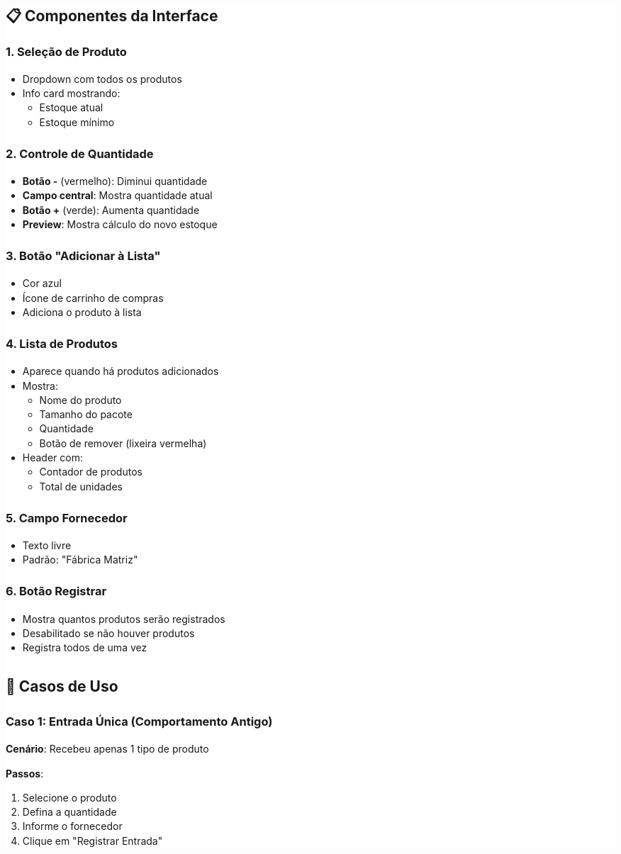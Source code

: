 ## 📋 Componentes da Interface

### 1. Seleção de Produto
- Dropdown com todos os produtos
- Info card mostrando:
  - Estoque atual
  - Estoque mínimo

### 2. Controle de Quantidade
- **Botão -** (vermelho): Diminui quantidade
- **Campo central**: Mostra quantidade atual
- **Botão +** (verde): Aumenta quantidade
- **Preview**: Mostra cálculo do novo estoque

### 3. Botão "Adicionar à Lista"
- Cor azul
- Ícone de carrinho de compras
- Adiciona o produto à lista

### 4. Lista de Produtos
- Aparece quando há produtos adicionados
- Mostra:
  - Nome do produto
  - Tamanho do pacote
  - Quantidade
  - Botão de remover (lixeira vermelha)
- Header com:
  - Contador de produtos
  - Total de unidades

### 5. Campo Fornecedor
- Texto livre
- Padrão: "Fábrica Matriz"

### 6. Botão Registrar
- Mostra quantos produtos serão registrados
- Desabilitado se não houver produtos
- Registra todos de uma vez

## 🎯 Casos de Uso

### Caso 1: Entrada Única (Comportamento Antigo)
**Cenário**: Recebeu apenas 1 tipo de produto

**Passos**:
1. Selecione o produto
2. Defina a quantidade
3. Informe o fornecedor
4. Clique em "Registrar Entrada"
